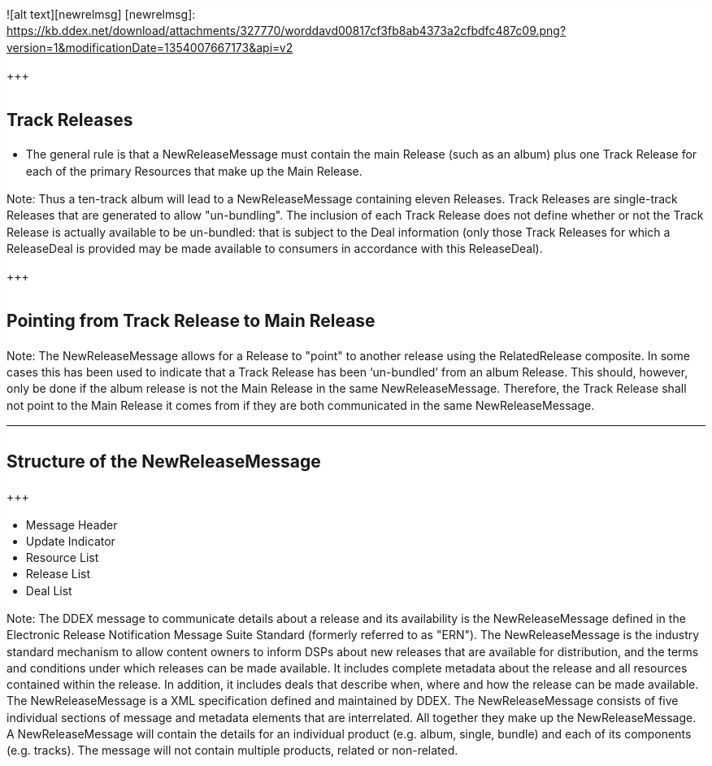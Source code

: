![alt text][newrelmsg]
[newrelmsg]: https://kb.ddex.net/download/attachments/327770/worddavd00817cf3fb8ab4373a2cfbdfc487c09.png?version=1&modificationDate=1354007667173&api=v2

+++

## Track Releases

- The general rule is that a NewReleaseMessage must contain the main Release (such as an album) plus one Track Release for each of the primary Resources that make up the Main Release.

Note:
Thus a ten-track album will lead to a NewReleaseMessage containing eleven Releases.
Track Releases are single-track Releases that are generated to allow "un-bundling". The inclusion of each Track Release does not define whether or not the Track Release is actually available to be un-bundled: that is subject to the Deal information (only those Track Releases for which a ReleaseDeal is provided may be made available to consumers in accordance with this ReleaseDeal).

+++

## Pointing from Track Release to Main Release


Note:
The NewReleaseMessage allows for a Release to "point" to another release using the RelatedRelease composite. In some cases this has been used to indicate that a Track Release has been ‘un-bundled’ from an album Release. This should, however, only be done if the album release is not the Main Release in the same NewReleaseMessage.
Therefore, the Track Release shall not point to the Main Release it comes from if they are both communicated in the same NewReleaseMessage.

---

## Structure of the NewReleaseMessage

+++

- Message Header
- Update Indicator
- Resource List
- Release List
- Deal List

Note:
The DDEX message to communicate details about a release and its availability is the NewReleaseMessage defined in the Electronic Release Notification Message Suite Standard (formerly referred to as "ERN").
The NewReleaseMessage is the industry standard mechanism to allow content owners to inform DSPs about new releases that are available for distribution, and the terms and conditions under which releases can be made available. It includes complete metadata about the release and all resources contained within the release. In addition, it includes deals that describe when, where and how the release can be made available.
The NewReleaseMessage is a XML specification defined and maintained by DDEX. The NewReleaseMessage consists of five individual sections of message and metadata elements that are interrelated. All together they make up the NewReleaseMessage. A NewReleaseMessage will contain the details for an individual product (e.g. album, single, bundle) and each of its components (e.g. tracks). The message will not contain multiple products, related or non-related.


[ddexmap]: https://kb.ddex.net/download/attachments/950329/Plenary-1792%20-%20DDEX%20Suppy%20Chain%20Flows%20@29170508.jpg?version=2&modificationDate=1494239690158&api=v2
[ernchoreo]: https://kb.ddex.net/download/attachments/8093882/ERN-38.jpg?version=1&modificationDate=1462885117448&api=v2
[rlr]: https://kb.ddex.net/download/attachments/7210303/RbR.bmp?version=1&modificationDate=1447662157883&api=v2
[ftpack]: https://kb.ddex.net/download/attachments/7210303/ACK.png?version=1&modificationDate=1437487885336&api=v2
[batchrl]: https://kb.ddex.net/download/attachments/7210312/B.bmp?version=1&modificationDate=1447663547043&api=v2
[manifestmsg]: https://kb.ddex.net/download/attachments/7210312/M.png?version=1&modificationDate=1437487885868&api=v2